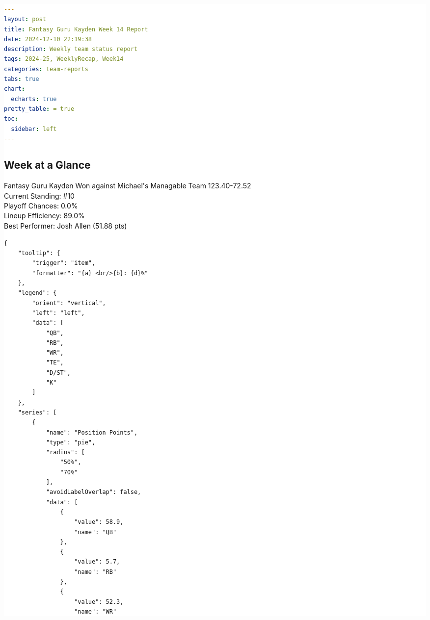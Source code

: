 ```yaml
---
layout: post
title: Fantasy Guru Kayden Week 14 Report
date: 2024-12-10 22:19:38
description: Weekly team status report
tags: 2024-25, WeeklyRecap, Week14
categories: team-reports
tabs: true
chart:
  echarts: true
pretty_table: = true
toc:
  sidebar: left
---
```


## Week at a Glance

Fantasy Guru Kayden Won against Michael's Managable Team 123.40-72.52<br>
Current Standing: #10<br>
Playoff Chances: 0.0%<br>
Lineup Efficiency: 89.0%<br>
Best Performer: Josh Allen (51.88 pts)<br>
```echarts
{
    "tooltip": {
        "trigger": "item",
        "formatter": "{a} <br/>{b}: {d}%"
    },
    "legend": {
        "orient": "vertical",
        "left": "left",
        "data": [
            "QB",
            "RB",
            "WR",
            "TE",
            "D/ST",
            "K"
        ]
    },
    "series": [
        {
            "name": "Position Points",
            "type": "pie",
            "radius": [
                "50%",
                "70%"
            ],
            "avoidLabelOverlap": false,
            "data": [
                {
                    "value": 58.9,
                    "name": "QB"
                },
                {
                    "value": 5.7,
                    "name": "RB"
                },
                {
                    "value": 52.3,
                    "name": "WR"
```